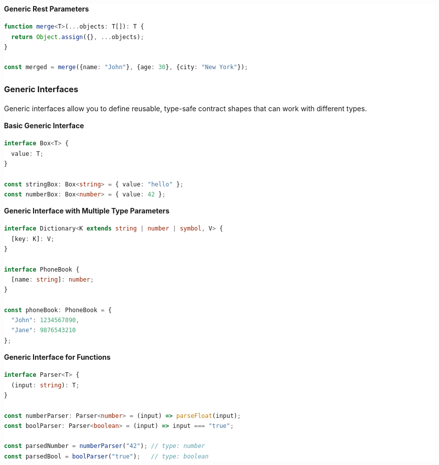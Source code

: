 **Generic Rest Parameters**

```typescript
function merge<T>(...objects: T[]): T {
  return Object.assign({}, ...objects);
}

const merged = merge({name: "John"}, {age: 30}, {city: "New York"});
```

### Generic Interfaces

Generic interfaces allow you to define reusable, type-safe contract shapes that can work with different types.

**Basic Generic Interface**

```typescript
interface Box<T> {
  value: T;
}

const stringBox: Box<string> = { value: "hello" };
const numberBox: Box<number> = { value: 42 };
```

**Generic Interface with Multiple Type Parameters**

```typescript
interface Dictionary<K extends string | number | symbol, V> {
  [key: K]: V;
}

interface PhoneBook {
  [name: string]: number;
}

const phoneBook: PhoneBook = {
  "John": 1234567890,
  "Jane": 9876543210
};
```

**Generic Interface for Functions**

```typescript
interface Parser<T> {
  (input: string): T;
}

const numberParser: Parser<number> = (input) => parseFloat(input);
const boolParser: Parser<boolean> = (input) => input === "true";

const parsedNumber = numberParser("42"); // type: number
const parsedBool = boolParser("true");   // type: boolean
```


  [key: string]: string;
  [P in K]: T;